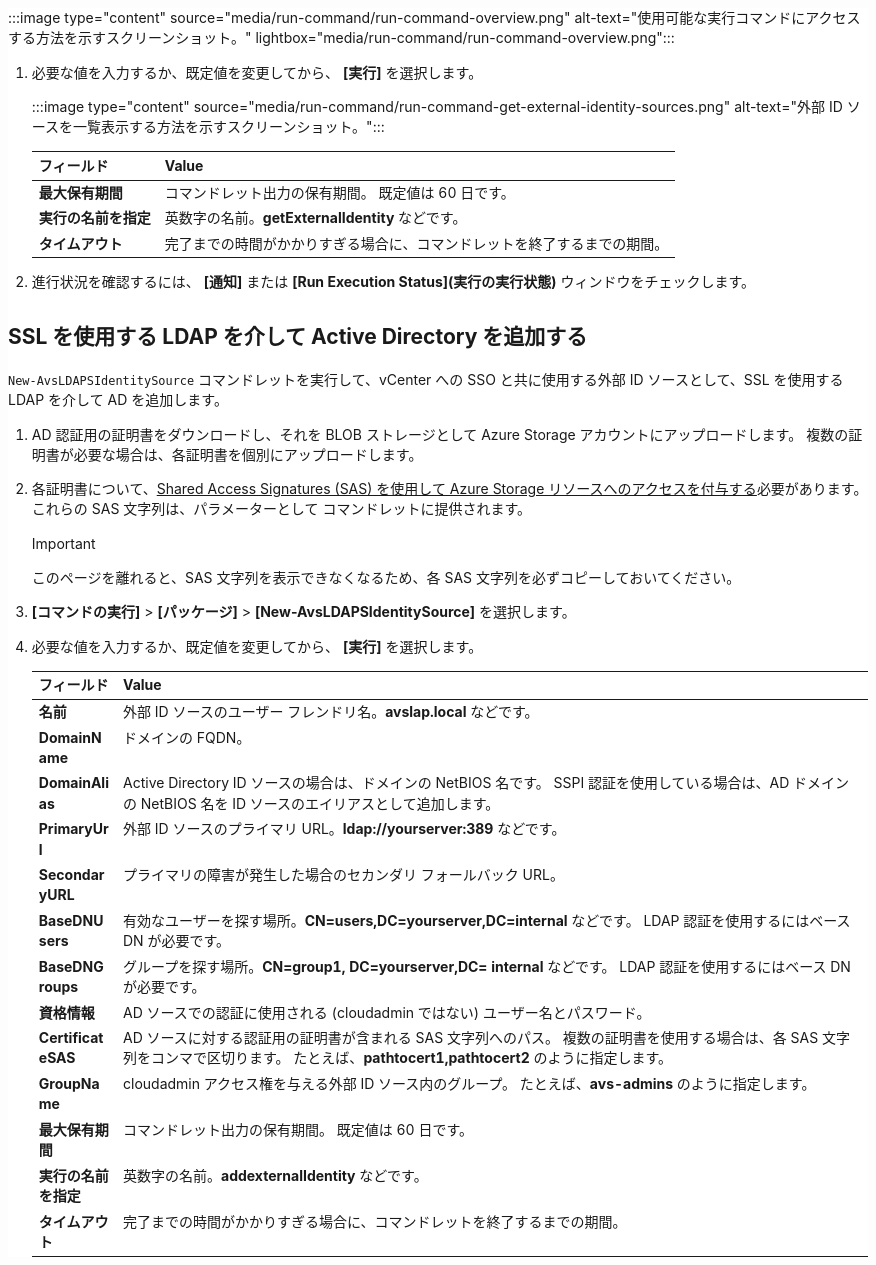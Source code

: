    :::image type="content" source="media/run-command/run-command-overview.png" alt-text="使用可能な実行コマンドにアクセスする方法を示すスクリーンショット。" lightbox="media/run-command/run-command-overview.png":::

1. 必要な値を入力するか、既定値を変更してから、 **[実行]** を選択します。

   :::image type="content" source="media/run-command/run-command-get-external-identity-sources.png" alt-text="外部 ID ソースを一覧表示する方法を示すスクリーンショット。":::
   
   | **フィールド** | **Value** |
   | --- | --- |
   | **最大保有期間**  |コマンドレット出力の保有期間。 既定値は 60 日です。   |
   | **実行の名前を指定**  | 英数字の名前。**getExternalIdentity** などです。  |
   | **タイムアウト**  |  完了までの時間がかかりすぎる場合に、コマンドレットを終了するまでの期間。  |

1. 進行状況を確認するには、 **[通知]** または **[Run Execution Status]\(実行の実行状態\)** ウィンドウをチェックします。


## <a name="add-active-directory-over-ldap-with-ssl"></a>SSL を使用する LDAP を介して Active Directory を追加する

`New-AvsLDAPSIdentitySource` コマンドレットを実行して、vCenter への SSO と共に使用する外部 ID ソースとして、SSL を使用する LDAP を介して AD を追加します。 

1. AD 認証用の証明書をダウンロードし、それを BLOB ストレージとして Azure Storage アカウントにアップロードします。 複数の証明書が必要な場合は、各証明書を個別にアップロードします。  

1. 各証明書について、[Shared Access Signatures (SAS) を使用して Azure Storage リソースへのアクセスを付与する](../storage/common/storage-sas-overview.md)必要があります。 これらの SAS 文字列は、パラメーターとして コマンドレットに提供されます。 

   >[!IMPORTANT]
   >このページを離れると、SAS 文字列を表示できなくなるため、各 SAS 文字列を必ずコピーしておいてください。  
   
1. **[コマンドの実行]**  >  **[パッケージ]**  >  **[New-AvsLDAPSIdentitySource]** を選択します。

1. 必要な値を入力するか、既定値を変更してから、 **[実行]** を選択します。

   | **フィールド** | **Value** |
   | --- | --- |
   | **名前**  | 外部 ID ソースのユーザー フレンドリ名。**avslap.local** などです。  |
   | **DomainName**  | ドメインの FQDN。   |
   | **DomainAlias**  | Active Directory ID ソースの場合は、ドメインの NetBIOS 名です。 SSPI 認証を使用している場合は、AD ドメインの NetBIOS 名を ID ソースのエイリアスとして追加します。     |
   | **PrimaryUrl**  | 外部 ID ソースのプライマリ URL。**ldap://yourserver:389** などです。  |
   | **SecondaryURL**  | プライマリの障害が発生した場合のセカンダリ フォールバック URL。  |
   | **BaseDNUsers**  |  有効なユーザーを探す場所。**CN=users,DC=yourserver,DC=internal** などです。  LDAP 認証を使用するにはベース DN が必要です。  |
   | **BaseDNGroups**  | グループを探す場所。**CN=group1, DC=yourserver,DC= internal** などです。 LDAP 認証を使用するにはベース DN が必要です。  |
   | **資格情報**  | AD ソースでの認証に使用される (cloudadmin ではない) ユーザー名とパスワード。  |
   | **CertificateSAS** | AD ソースに対する認証用の証明書が含まれる SAS 文字列へのパス。 複数の証明書を使用する場合は、各 SAS 文字列をコンマで区切ります。 たとえば、**pathtocert1,pathtocert2** のように指定します。  |
   | **GroupName**  | cloudadmin アクセス権を与える外部 ID ソース内のグループ。 たとえば、**avs-admins** のように指定します。  |
   | **最大保有期間**  | コマンドレット出力の保有期間。 既定値は 60 日です。   |
   | **実行の名前を指定**  | 英数字の名前。**addexternalIdentity** などです。  |
   | **タイムアウト**  |  完了までの時間がかかりすぎる場合に、コマンドレットを終了するまでの期間。  |
